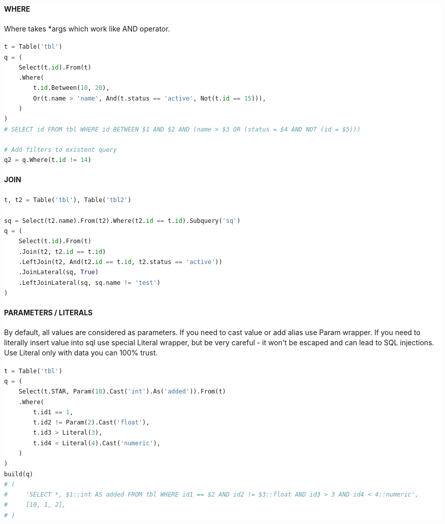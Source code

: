 #### WHERE
Where takes *args which work like AND operator.
```python
t = Table('tbl')
q = (
    Select(t.id).From(t)
    .Where(
        t.id.Between(10, 20), 
        Or(t.name > 'name', And(t.status == 'active', Not(t.id == 15))),
    )
)
# SELECT id FROM tbl WHERE id BETWEEN $1 AND $2 AND (name > $3 OR (status = $4 AND NOT (id = $5)))

# Add filters to existent query
q2 = q.Where(t.id != 14)
```

#### JOIN
```python
t, t2 = Table('tbl'), Table('tbl2')

sq = Select(t2.name).From(t2).Where(t2.id == t.id).Subquery('sq')
q = (
    Select(t.id).From(t)
    .Join(t2, t2.id == t.id)
    .LeftJoin(t2, And(t2.id == t.id, t2.status == 'active'))
    .JoinLateral(sq, True)
    .LeftJoinLateral(sq, sq.name != 'test')
)
```

#### PARAMETERS / LITERALS
By default, all values are considered as parameters. 
If you need to cast value or add alias use Param wrapper.
If you need to literally insert value into sql use special Literal wrapper, 
but be very careful - it won't be escaped and can lead to SQL injections. 
Use Literal only with data you can 100% trust.
```python
t = Table('tbl')
q = (
    Select(t.STAR, Param(10).Cast('int').As('added')).From(t)
    .Where(
        t.id1 == 1, 
        t.id2 != Param(2).Cast('float'), 
        t.id3 > Literal(3), 
        t.id4 < Literal(4).Cast('numeric'),
    )
)
build(q)
# (
#     'SELECT *, $1::int AS added FROM tbl WHERE id1 == $2 AND id2 != $3::float AND id3 > 3 AND id4 < 4::numeric',
#     [10, 1, 2],
# )
```
